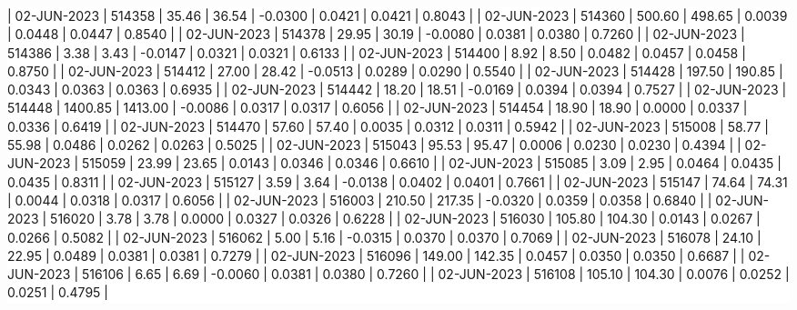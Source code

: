 | 02-JUN-2023 | 514358 | 35.46 | 36.54 | -0.0300 | 0.0421 | 0.0421 | 0.8043 |
| 02-JUN-2023 | 514360 | 500.60 | 498.65 | 0.0039 | 0.0448 | 0.0447 | 0.8540 |
| 02-JUN-2023 | 514378 | 29.95 | 30.19 | -0.0080 | 0.0381 | 0.0380 | 0.7260 |
| 02-JUN-2023 | 514386 | 3.38 | 3.43 | -0.0147 | 0.0321 | 0.0321 | 0.6133 |
| 02-JUN-2023 | 514400 | 8.92 | 8.50 | 0.0482 | 0.0457 | 0.0458 | 0.8750 |
| 02-JUN-2023 | 514412 | 27.00 | 28.42 | -0.0513 | 0.0289 | 0.0290 | 0.5540 |
| 02-JUN-2023 | 514428 | 197.50 | 190.85 | 0.0343 | 0.0363 | 0.0363 | 0.6935 |
| 02-JUN-2023 | 514442 | 18.20 | 18.51 | -0.0169 | 0.0394 | 0.0394 | 0.7527 |
| 02-JUN-2023 | 514448 | 1400.85 | 1413.00 | -0.0086 | 0.0317 | 0.0317 | 0.6056 |
| 02-JUN-2023 | 514454 | 18.90 | 18.90 | 0.0000 | 0.0337 | 0.0336 | 0.6419 |
| 02-JUN-2023 | 514470 | 57.60 | 57.40 | 0.0035 | 0.0312 | 0.0311 | 0.5942 |
| 02-JUN-2023 | 515008 | 58.77 | 55.98 | 0.0486 | 0.0262 | 0.0263 | 0.5025 |
| 02-JUN-2023 | 515043 | 95.53 | 95.47 | 0.0006 | 0.0230 | 0.0230 | 0.4394 |
| 02-JUN-2023 | 515059 | 23.99 | 23.65 | 0.0143 | 0.0346 | 0.0346 | 0.6610 |
| 02-JUN-2023 | 515085 | 3.09 | 2.95 | 0.0464 | 0.0435 | 0.0435 | 0.8311 |
| 02-JUN-2023 | 515127 | 3.59 | 3.64 | -0.0138 | 0.0402 | 0.0401 | 0.7661 |
| 02-JUN-2023 | 515147 | 74.64 | 74.31 | 0.0044 | 0.0318 | 0.0317 | 0.6056 |
| 02-JUN-2023 | 516003 | 210.50 | 217.35 | -0.0320 | 0.0359 | 0.0358 | 0.6840 |
| 02-JUN-2023 | 516020 | 3.78 | 3.78 | 0.0000 | 0.0327 | 0.0326 | 0.6228 |
| 02-JUN-2023 | 516030 | 105.80 | 104.30 | 0.0143 | 0.0267 | 0.0266 | 0.5082 |
| 02-JUN-2023 | 516062 | 5.00 | 5.16 | -0.0315 | 0.0370 | 0.0370 | 0.7069 |
| 02-JUN-2023 | 516078 | 24.10 | 22.95 | 0.0489 | 0.0381 | 0.0381 | 0.7279 |
| 02-JUN-2023 | 516096 | 149.00 | 142.35 | 0.0457 | 0.0350 | 0.0350 | 0.6687 |
| 02-JUN-2023 | 516106 | 6.65 | 6.69 | -0.0060 | 0.0381 | 0.0380 | 0.7260 |
| 02-JUN-2023 | 516108 | 105.10 | 104.30 | 0.0076 | 0.0252 | 0.0251 | 0.4795 |
